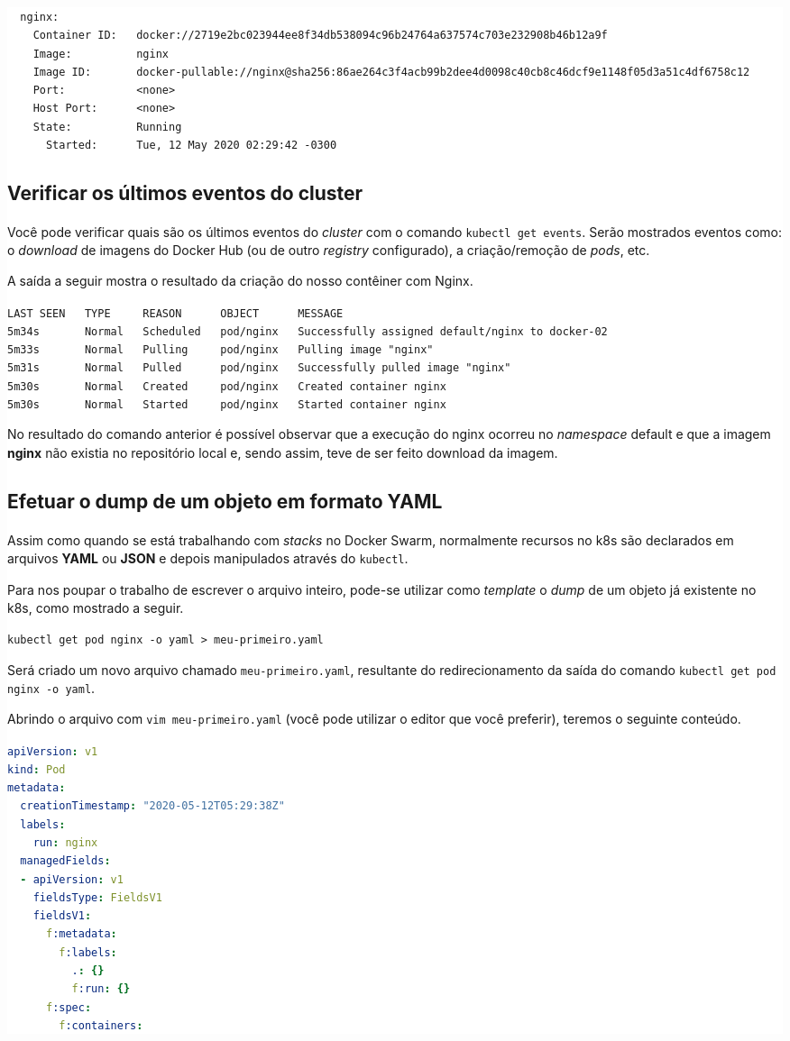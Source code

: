 ```
  nginx:
    Container ID:   docker://2719e2bc023944ee8f34db538094c96b24764a637574c703e232908b46b12a9f
    Image:          nginx
    Image ID:       docker-pullable://nginx@sha256:86ae264c3f4acb99b2dee4d0098c40cb8c46dcf9e1148f05d3a51c4df6758c12
    Port:           <none>
    Host Port:      <none>
    State:          Running
      Started:      Tue, 12 May 2020 02:29:42 -0300
```

## Verificar os últimos eventos do cluster

Você pode verificar quais são os últimos eventos do *cluster* com o comando ``kubectl get events``. Serão mostrados eventos como: o *download* de imagens do Docker Hub (ou de outro *registry* configurado), a criação/remoção de *pods*, etc.

A saída a seguir mostra o resultado da criação do nosso contêiner com Nginx.

```
LAST SEEN   TYPE     REASON      OBJECT      MESSAGE
5m34s       Normal   Scheduled   pod/nginx   Successfully assigned default/nginx to docker-02
5m33s       Normal   Pulling     pod/nginx   Pulling image "nginx"
5m31s       Normal   Pulled      pod/nginx   Successfully pulled image "nginx"
5m30s       Normal   Created     pod/nginx   Created container nginx
5m30s       Normal   Started     pod/nginx   Started container nginx
```

No resultado do comando anterior é possível observar que a execução do nginx ocorreu no *namespace* default e que a imagem **nginx** não existia no repositório local e, sendo assim, teve de ser feito download da imagem.

## Efetuar o dump de um objeto em formato YAML

Assim como quando se está trabalhando com *stacks* no Docker Swarm, normalmente recursos no k8s são declarados em arquivos **YAML** ou **JSON** e depois manipulados através do ``kubectl``.

Para nos poupar o trabalho de escrever o arquivo inteiro, pode-se utilizar como *template* o *dump* de um objeto já existente no k8s, como mostrado a seguir.

```
kubectl get pod nginx -o yaml > meu-primeiro.yaml
```

Será criado um novo arquivo chamado ``meu-primeiro.yaml``, resultante do redirecionamento da saída do comando ``kubectl get pod nginx -o yaml``.

Abrindo o arquivo com ``vim meu-primeiro.yaml`` (você pode utilizar o editor que você preferir), teremos o seguinte conteúdo.

```yaml
apiVersion: v1
kind: Pod
metadata:
  creationTimestamp: "2020-05-12T05:29:38Z"
  labels:
    run: nginx
  managedFields:
  - apiVersion: v1
    fieldsType: FieldsV1
    fieldsV1:
      f:metadata:
        f:labels:
          .: {}
          f:run: {}
      f:spec:
        f:containers:
```